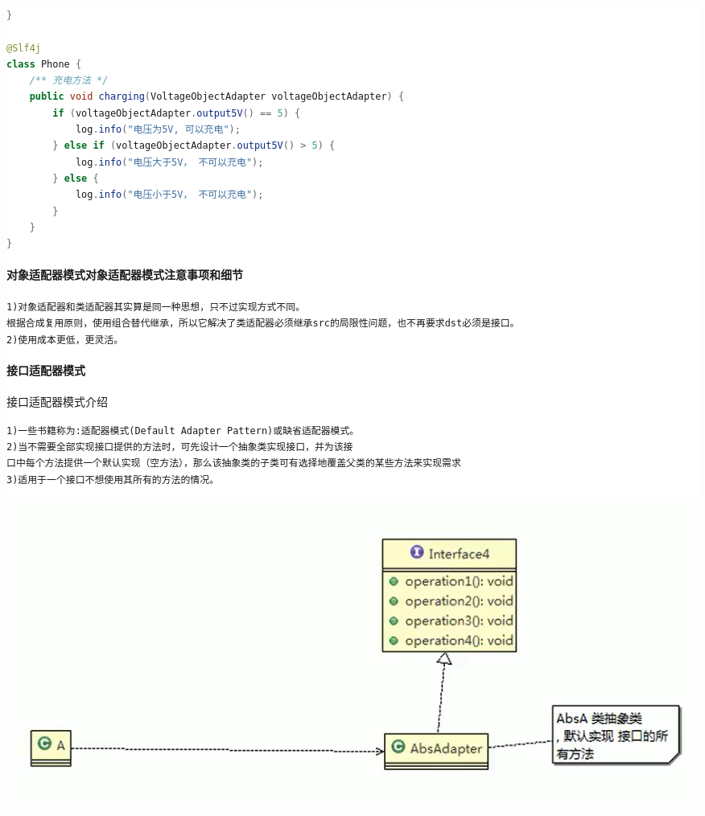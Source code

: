 ```java
}

@Slf4j
class Phone {
    /** 充电方法 */
    public void charging(VoltageObjectAdapter voltageObjectAdapter) {
        if (voltageObjectAdapter.output5V() == 5) {
            log.info("电压为5V, 可以充电");
        } else if (voltageObjectAdapter.output5V() > 5) {
            log.info("电压大于5V， 不可以充电");
        } else {
            log.info("电压小于5V， 不可以充电");
        }
    }
}

```


#### 对象适配器模式对象适配器模式注意事项和细节

    1)对象适配器和类适配器其实算是同一种思想，只不过实现方式不同。
    根据合成复用原则，使用组合替代继承，所以它解决了类适配器必须继承src的局限性问题，也不再要求dst必须是接口。
    2)使用成本更低，更灵活。

#### 接口适配器模式

接口适配器模式介绍

    1)一些书籍称为:适配器模式(Default Adapter Pattern)或缺省适配器模式。
    2)当不需要全部实现接口提供的方法时，可先设计一个抽象类实现接口，并为该接
    口中每个方法提供一个默认实现（空方法），那么该抽象类的子类可有选择地覆盖父类的某些方法来实现需求
    3)适用于一个接口不想使用其所有的方法的情况。

![](图片/接口适配器模式案例uml图.png)
